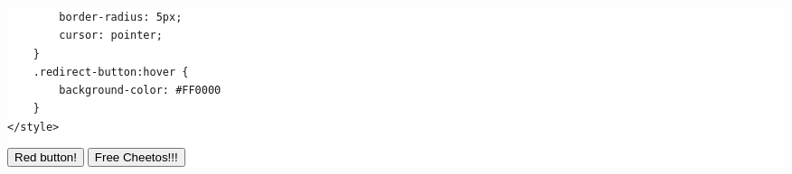             border-radius: 5px;
            cursor: pointer;
        }
        .redirect-button:hover {
            background-color: #FF0000
        }
    </style>
</head>
<body>
    <button class="redirect-button" onclick="window.location.href='https://clicktheredbutton.com/';">
        Red button!
    </button>
</body>
</html>
<body>
    <button class="redirect-button" onclick="window.location.href='https://www.cheetos.com/';">
        Free Cheetos!!!
    </button>
</body>
</html>

<head>
<meta name="viewport" content="width=device-width, initial-scale=1">
<style>
.dropbtn {
  background-color: #04AA6D;
  color: white;
  padding: 16px;
  font-size: 16px;
  border: none;
}

.dropdown {
  position: relative;
  display: inline-block;
}

.dropdown-content {
  display: none;
  position: absolute;
  background-color: #f1f1f1;
  min-width: 160px;
  box-shadow: 0px 8px 16px 0px rgba(0,0,0,0.2);
  z-index: 1;
}

.dropdown-content a {
  color: black;
  padding: 12px 16px;
  text-decoration: none;
  display: block;
}
